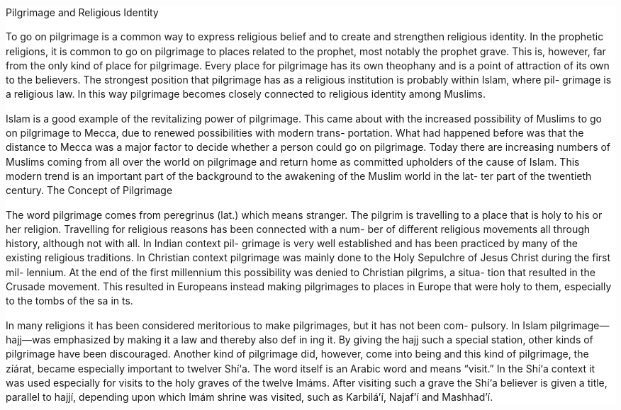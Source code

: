 Pilgrimage and Religious Identity

To go on pilgrimage is a common way to express religious belief and to create and strengthen religious
identity. In the prophetic religions, it is common to go on pilgrimage to places related to the prophet,
most notably the prophet grave. This is, however, far from the only kind of place for pilgrimage. Every
place for pilgrimage has its own theophany and is a point of attraction of its own to the believers. The
strongest position that pilgrimage has as a religious institution is probably within Islam, where pil-
grimage is a religious law. In this way pilgrimage becomes closely connected to religious identity among
Muslims.

Islam is a good example of the revitalizing power of pilgrimage. This came about with the increased
possibility of Muslims to go on pilgrimage to Mecca, due to renewed possibilities with modern trans-
portation. What had happened before was that the distance to Mecca was a major factor to decide
whether a person could go on pilgrimage. Today there are increasing numbers of Muslims coming from
all over the world on pilgrimage and return home as committed upholders of the cause of Islam. This
modern trend is an important part of the background to the awakening of the Muslim world in the lat-
ter part of the twentieth century.
The Concept of Pilgrimage

The word pilgrimage comes from peregrinus (lat.) which means stranger. The pilgrim is travelling to a
place that is holy to his or her religion. Travelling for religious reasons has been connected with a num-
ber of different religious movements all through history, although not with all. In Indian context pil-
grimage is very well established and has been practiced by many of the existing religious traditions. In
Christian context pilgrimage was mainly done to the Holy Sepulchre of Jesus Christ during the first mil-
lennium. At the end of the first millennium this possibility was denied to Christian pilgrims, a situa-
tion that resulted in the Crusade movement. This resulted in Europeans instead making pilgrimages to
places in Europe that were holy to them, especially to the tombs of the sa in ts.

In many religions it has been considered meritorious to make pilgrimages, but it has not been com-
pulsory. In Islam pilgrimage—hajj—was emphasized by making it a law and thereby also def in ing it. By
giving the hajj such a special station, other kinds of pilgrimage have been discouraged. Another kind of
pilgrimage did, however, come into being and this kind of pilgrimage, the zíárat, became especially
important to twelver Shí‘a. The word itself is an Arabic word and means “visit.” In the Shí‘a context it
was used especially for visits to the holy graves of the twelve Imáms. After visiting such a grave the Shí‘a
believer is given a title, parallel to hajjí, depending upon which Imám shrine was visited, such as
Karbilá’í, Najaf’í and Mashhad’í.
